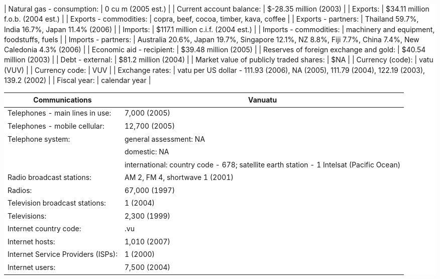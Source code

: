 | Natural gas - consumption: | 0 cu m (2005 est.) |
| Current account balance: | $-28.35 million (2003) |
| Exports: | $34.11 million f.o.b. (2004 est.) |
| Exports - commodities: | copra, beef, cocoa, timber, kava, coffee |
| Exports - partners: | Thailand 59.7%, India 16.7%, Japan 11.4% (2006) |
| Imports: | $117.1 million c.i.f. (2004 est.) |
| Imports - commodities: | machinery and equipment, foodstuffs, fuels |
| Imports - partners: | Australia 20.6%, Japan 19.7%, Singapore 12.1%, NZ 8.8%, Fiji 7.7%, China 7.4%, New Caledonia 4.3% (2006) |
| Economic aid - recipient: | $39.48 million (2005) |
| Reserves of foreign exchange and gold: | $40.54 million (2003) |
| Debt - external: | $81.2 million (2004) |
| Market value of publicly traded shares: | $NA |
| Currency (code): | vatu (VUV) |
| Currency code: | VUV |
| Exchange rates: | vatu per US dollar - 111.93 (2006), NA (2005), 111.79 (2004), 122.19 (2003), 139.2 (2002) |
| Fiscal year: | calendar year |

| Communications | Vanuatu |
| --- | --- |
| Telephones - main lines in use: | 7,000 (2005) |
| Telephones - mobile cellular: | 12,700 (2005) |
| Telephone system: | general assessment: NA |
| | domestic: NA |
| | international: country code - 678; satellite earth station - 1 Intelsat (Pacific Ocean) |
| Radio broadcast stations: | AM 2, FM 4, shortwave 1 (2001) |
| Radios: | 67,000 (1997) |
| Television broadcast stations: | 1 (2004) |
| Televisions: | 2,300 (1999) |
| Internet country code: | .vu |
| Internet hosts: | 1,010 (2007) |
| Internet Service Providers (ISPs): | 1 (2000) |
| Internet users: | 7,500 (2004) |
